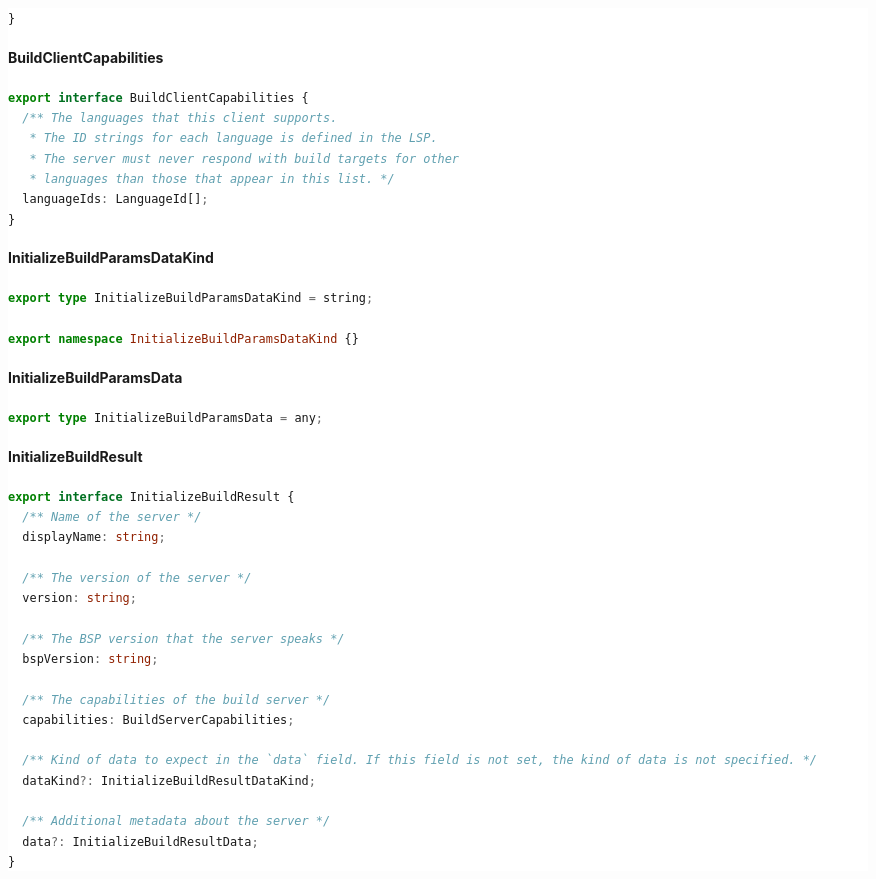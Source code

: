 ```ts
}
```

#### BuildClientCapabilities

```ts
export interface BuildClientCapabilities {
  /** The languages that this client supports.
   * The ID strings for each language is defined in the LSP.
   * The server must never respond with build targets for other
   * languages than those that appear in this list. */
  languageIds: LanguageId[];
}
```

#### InitializeBuildParamsDataKind

```ts
export type InitializeBuildParamsDataKind = string;

export namespace InitializeBuildParamsDataKind {}
```

#### InitializeBuildParamsData

```ts
export type InitializeBuildParamsData = any;
```

#### InitializeBuildResult

```ts
export interface InitializeBuildResult {
  /** Name of the server */
  displayName: string;

  /** The version of the server */
  version: string;

  /** The BSP version that the server speaks */
  bspVersion: string;

  /** The capabilities of the build server */
  capabilities: BuildServerCapabilities;

  /** Kind of data to expect in the `data` field. If this field is not set, the kind of data is not specified. */
  dataKind?: InitializeBuildResultDataKind;

  /** Additional metadata about the server */
  data?: InitializeBuildResultData;
}
```
